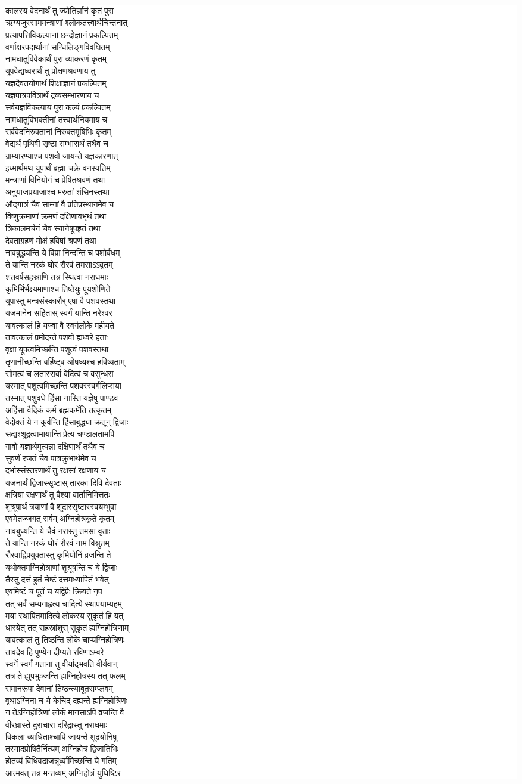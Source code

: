 कालस्य वेदनार्थं तु ज्योतिर्ज्ञानं कृतं पुरा  
ऋग्यजुस्साममन्त्राणां श्लोकतत्त्वार्थचिन्तनात्  
प्रत्यापत्तिविकल्पानां छन्दोज्ञानं प्रकल्पितम्  
वर्णाक्षरपदार्थानां सन्धिलिङ्गविवक्षितम्  
नामधातुविवेकार्थं पुरा व्याकरणं कृतम्  
यूपवेद्यध्वरार्थं तु प्रोक्षणश्रवणाय तु  
यज्ञदैवतयोगार्थं शिक्षाज्ञानं प्रकल्पितम्  
यज्ञपात्रपवित्रार्थं द्रव्यसम्भारणाय च  
सर्वयज्ञविकल्पाय पुरा कल्पं प्रकल्पितम्  
नामधातुविभक्तीनां तत्त्वार्थनियमाय च  
सर्ववेदनिरुक्तानां निरुक्तमृषिभिः कृतम्  
वेद्यर्थं पृथिवी सृष्टा सम्भारार्थं तथैव च  
ग्राम्यारण्याश्च पशवो जायन्ते यज्ञकारणात्  
इध्मार्थमथ यूपार्थं ब्रह्मा चक्रे वनस्पतिम्  
मन्त्राणां विनियोगं च प्रेषितश्रवणं तथा  
अनुयाजप्रयाजाश्च मरुतां शंसिनस्तथा  
औद्गात्रं चैव साम्नां वै प्रतिप्रस्थानमेव च  
विष्णुक्रमाणां क्रमणं दक्षिणावभृथं तथा  
त्रिकालमर्चनं चैव स्यानेषूपहृतं तथा  
देवताग्रहणं मोक्षं हविषां श्रपणं तथा  
नावबुद्ध्यन्ति ये विप्रा निन्दन्ति च पशोर्वधम्  
ते यान्ति नरकं घोरं रौरवं तमसाऽऽवृतम्  
शतवर्षसहस्राणि तत्र स्थित्वा नराधमाः  
कृमिर्भिर्भक्ष्यमाणाश्च तिष्ठेयुः पूयशोणिते  
यूपास्तु मन्त्रसंस्कारौर् एषां वै पशवस्तथा  
यजमानेन सहितास् स्वर्गं यान्ति नरेश्वर  
यावत्कालं हि यज्वा वै स्वर्गलोके महीयते   
तावत्कालं प्रमोदन्ते पशवो ह्यध्वरे हताः  
वृक्षा यूपत्वमिच्छन्ति पशुत्वं पशवस्तथा  
तृणानीच्छन्ति बर्हिष्ट्व ओषध्यश्च हविष्यताम्  
सोमत्वं च लतास्सर्वा वेदित्वं च वसुन्धरा  
यस्मात् पशुत्वमिच्छन्ति पशवस्स्वर्गलिप्सया  
तस्मात् पशुवधे हिंसा नास्ति यज्ञेषु पाण्डव  
अहिंसा वैदिकं कर्म ब्रह्मकर्मेति तत्कृतम्  
वेदोक्तं ये न कुर्वन्ति हिंसाबुद्ध्या क्रतून् द्विजाः  
सद्यश्शूद्रत्वामायान्ति प्रेत्य चण्डालतामपि  
गावो यज्ञार्थमुत्पन्ना दक्षिणार्थं तथैव च  
सुवर्णं रजतं चैव पात्रक्रुभार्थमेव च  
दर्भास्संस्तरणार्थं तु रक्षसां रक्षणाय च  
यजनार्थं द्विजास्सृष्टास् तारका दिवि देवताः  
क्षत्रिया रक्षणार्थं तु वैश्या वार्तानिमित्ततः  
शुश्रूषार्थं त्रयाणां वै शूद्रास्सृष्टास्स्वयम्भुवा  
एवमेतज्जगत् सर्वम् अग्निहोत्रकृते कृतम्  
नावबुध्यन्ति ये चैवं नरास्तु तमसा वृताः  
ते यान्ति नरकं घोरं रौरवं नाम विश्रुतम्  
रौरवाद्विप्रयुक्तास्तु कृमियोनिं व्रजन्ति ते  
यथोक्तमग्निहोत्राणां शुश्रूषन्ति च ये द्विजाः  
तैस्तु दत्तं हुतं चेष्टं दत्तमध्यापितं भवेत्  
एवमिष्टं च पूर्तं च यद्विप्रैः क्रियते नृप  
तत् सर्वं सम्यगाहृत्य चादित्ये स्थापयाम्यहम्  
मया स्थापितमादित्ये लोकस्य सुकृतं हि यत्  
धारयेत् तत् सहस्रांशुस् सुकृतं ह्यग्निहोत्रिणाम्  
यावत्कालं तु तिष्ठन्ति लोके चाप्यग्निहोत्रिणः  
तावदेव हि पुण्येन दीप्यते रविणाऽम्बरे  
स्वर्गे स्वर्गं गतानां तु वीर्याद्भवति वीर्यवान्  
तत्र ते ह्युपभुञ्जन्ति ह्यग्निहोत्रस्य तत् फलम्  
समानरूपा देवानां तिष्ठन्त्याबूतसम्प्लवम्  
वृथाऽग्निना च ये केचिद् दह्यन्ते ह्यग्निहोत्रिणः  
न तेऽग्निहोत्रिणां लोकं मानसाऽपि व्रजन्ति वै  
वीरघ्रास्ते दुराचारा दरिद्रास्तु नराधमाः  
विकला व्याधिताश्चापि जायन्ते शूद्रयोनिषु  
तस्मादप्रोषितैर्नित्यम् अग्निहोत्रं द्विजातिभिः  
होतव्यं विधिवद्राजन्नूर्ध्वामिच्छन्ति ये गतिम्  
आत्मवत् तत्र मन्तव्यम् अग्निहोत्रं युधिष्टिर  